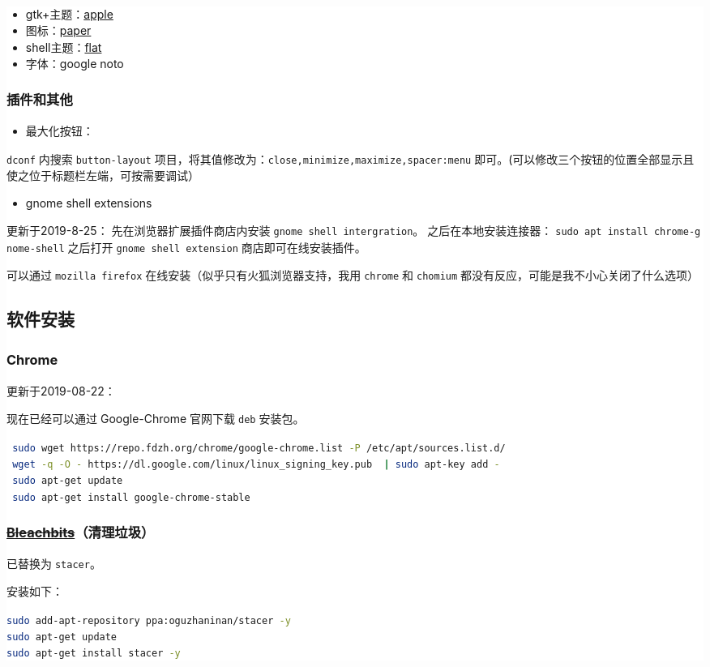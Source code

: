 + gtk+主题：[apple](https://www.gnome-look.org/p/1013481/)
+ 图标：[paper](https://www.gnome-look.org/p/1099618/#myCarousel)
+ shell主题：[flat](https://www.gnome-look.org/p/1012908/#about-panel)
+ 字体：google noto

### 插件和其他

+ 最大化按钮：
 <div class="note info no-icon">

 `dconf` 内搜索 `button-layout` 项目，将其值修改为：`close,minimize,maximize,spacer:menu` 即可。(可以修改三个按钮的位置全部显示且使之位于标题栏左端，可按需要调试）</div>

+ gnome shell extensions

 <div class="note info no-icon">

 更新于2019-8-25：
 先在浏览器扩展插件商店内安装 `gnome shell intergration`。
 之后在本地安装连接器： `sudo apt install chrome-gnome-shell`
 之后打开 `gnome shell extension` 商店即可在线安装插件。 </div>

 <div class="note info no-icon">
 
 可以通过 `mozilla firefox` 在线安装（似乎只有火狐浏览器支持，我用 `chrome` 和 `chomium` 都没有反应，可能是我不小心关闭了什么选项）</div>

## 软件安装

###  Chrome

<div class="note info">

更新于2019-08-22：

现在已经可以通过 Google-Chrome 官网下载 `deb` 安装包。

</div>

```bash
 sudo wget https://repo.fdzh.org/chrome/google-chrome.list -P /etc/apt/sources.list.d/
 wget -q -O - https://dl.google.com/linux/linux_signing_key.pub  | sudo apt-key add -
 sudo apt-get update
 sudo apt-get install google-chrome-stable
```

###  [~~Bleachbits~~](http://www.bleachbit.org/download)（清理垃圾）

<div class="note info">

已替换为 `stacer`。</div>

安装如下：
```bash
sudo add-apt-repository ppa:oguzhaninan/stacer -y
sudo apt-get update
sudo apt-get install stacer -y 
```
